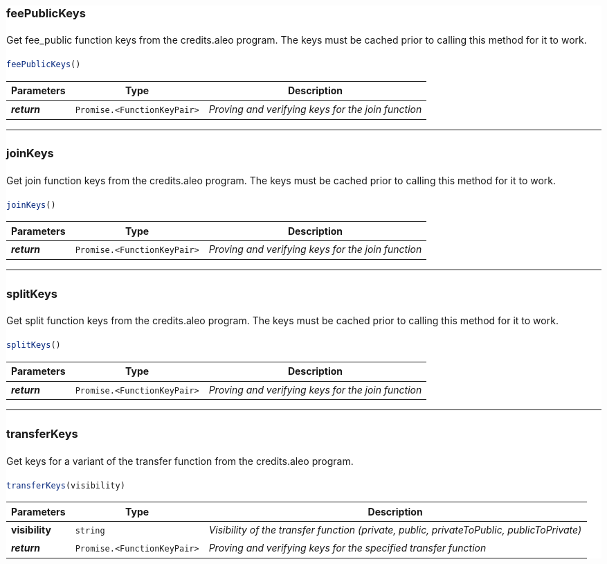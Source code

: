 
### feePublicKeys

Get fee_public function keys from the credits.aleo program. The keys must be cached prior to calling this
method for it to work.

```javascript
feePublicKeys()
```

Parameters | Type | Description
--- | --- | ---
__*return*__ | `Promise.<FunctionKeyPair>` | *Proving and verifying keys for the join function*

---

### joinKeys

Get join function keys from the credits.aleo program. The keys must be cached prior to calling this
method for it to work.

```javascript
joinKeys()
```

Parameters | Type | Description
--- | --- | ---
__*return*__ | `Promise.<FunctionKeyPair>` | *Proving and verifying keys for the join function*

---

### splitKeys

Get split function keys from the credits.aleo program. The keys must be cached prior to calling this
method for it to work.

```javascript
splitKeys()
```

Parameters | Type | Description
--- | --- | ---
__*return*__ | `Promise.<FunctionKeyPair>` | *Proving and verifying keys for the join function*

---

### transferKeys

Get keys for a variant of the transfer function from the credits.aleo program.

```javascript
transferKeys(visibility)
```

Parameters | Type | Description
--- | --- | ---
__visibility__ | `string` | *Visibility of the transfer function (private, public, privateToPublic, publicToPrivate)*
__*return*__ | `Promise.<FunctionKeyPair>` | *Proving and verifying keys for the specified transfer function*
